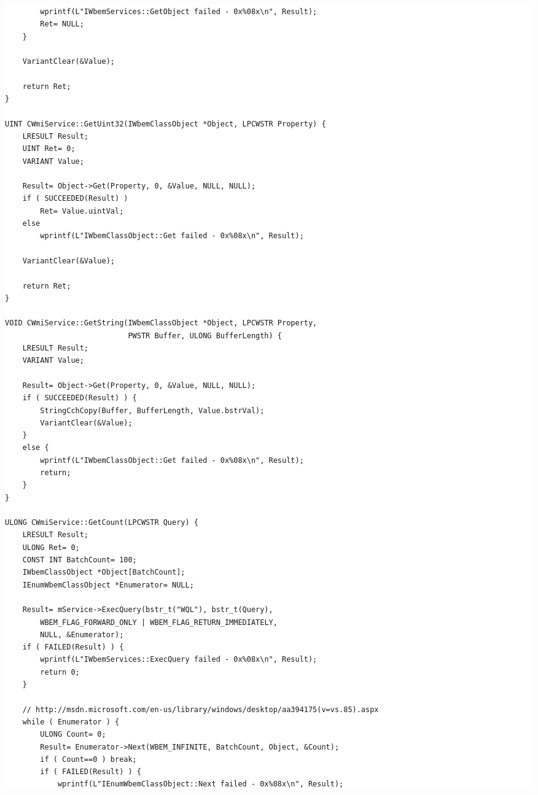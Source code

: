 ```
        wprintf(L"IWbemServices::GetObject failed - 0x%08x\n", Result); 
        Ret= NULL; 
    }

    VariantClear(&Value);

    return Ret; 
}

UINT CWmiService::GetUint32(IWbemClassObject *Object, LPCWSTR Property) { 
    LRESULT Result; 
    UINT Ret= 0; 
    VARIANT Value;

    Result= Object->Get(Property, 0, &Value, NULL, NULL); 
    if ( SUCCEEDED(Result) ) 
        Ret= Value.uintVal; 
    else 
        wprintf(L"IWbemClassObject::Get failed - 0x%08x\n", Result);

    VariantClear(&Value);

    return Ret; 
}

VOID CWmiService::GetString(IWbemClassObject *Object, LPCWSTR Property, 
                            PWSTR Buffer, ULONG BufferLength) { 
    LRESULT Result; 
    VARIANT Value;

    Result= Object->Get(Property, 0, &Value, NULL, NULL); 
    if ( SUCCEEDED(Result) ) { 
        StringCchCopy(Buffer, BufferLength, Value.bstrVal); 
        VariantClear(&Value); 
    } 
    else { 
        wprintf(L"IWbemClassObject::Get failed - 0x%08x\n", Result); 
        return; 
    } 
}

ULONG CWmiService::GetCount(LPCWSTR Query) { 
    LRESULT Result; 
    ULONG Ret= 0; 
    CONST INT BatchCount= 100; 
    IWbemClassObject *Object[BatchCount]; 
    IEnumWbemClassObject *Enumerator= NULL; 
    
    Result= mService->ExecQuery(bstr_t("WQL"), bstr_t(Query), 
        WBEM_FLAG_FORWARD_ONLY | WBEM_FLAG_RETURN_IMMEDIATELY, 
        NULL, &Enumerator); 
    if ( FAILED(Result) ) { 
        wprintf(L"IWbemServices::ExecQuery failed - 0x%08x\n", Result); 
        return 0; 
    }

    // http://msdn.microsoft.com/en-us/library/windows/desktop/aa394175(v=vs.85).aspx 
    while ( Enumerator ) { 
        ULONG Count= 0; 
        Result= Enumerator->Next(WBEM_INFINITE, BatchCount, Object, &Count); 
        if ( Count==0 ) break; 
        if ( FAILED(Result) ) { 
            wprintf(L"IEnumWbemClassObject::Next failed - 0x%08x\n", Result); 
```